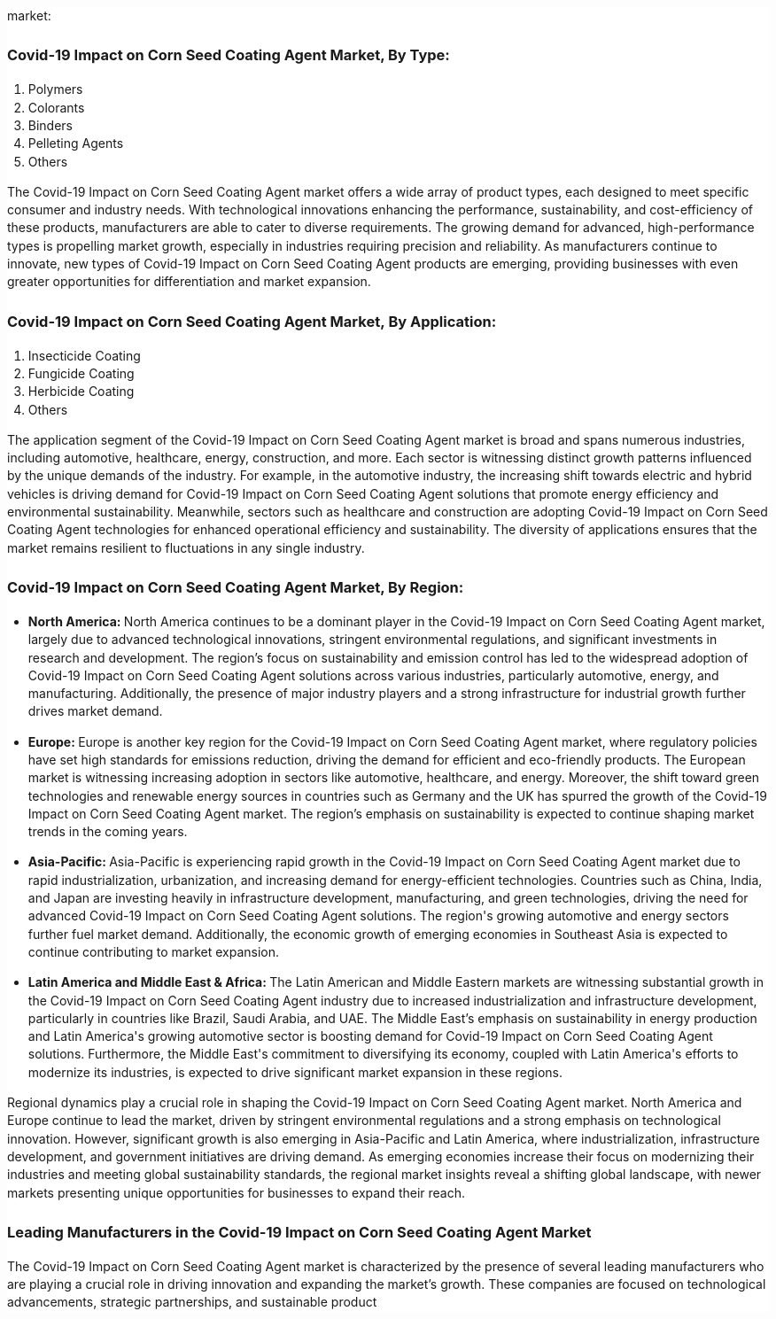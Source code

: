 market:</p><h3><strong>Covid-19 Impact on Corn Seed Coating Agent Market, By Type:<br /></strong></h3><ol><li>Polymers<li> Colorants<li> Binders<li> Pelleting Agents<li> Others</li></ol><p>The Covid-19 Impact on Corn Seed Coating Agent market offers a wide array of product types, each designed to meet specific consumer and industry needs. With technological innovations enhancing the performance, sustainability, and cost-efficiency of these products, manufacturers are able to cater to diverse requirements. The growing demand for advanced, high-performance types is propelling market growth, especially in industries requiring precision and reliability. As manufacturers continue to innovate, new types of Covid-19 Impact on Corn Seed Coating Agent products are emerging, providing businesses with even greater opportunities for differentiation and market expansion.</p><h3>Covid-19 Impact on Corn Seed Coating Agent Market,&nbsp;By Application:</h3><ol><li>Insecticide Coating<li> Fungicide Coating<li> Herbicide Coating<li> Others</li></ol><p>The application segment of the Covid-19 Impact on Corn Seed Coating Agent market is broad and spans numerous industries, including automotive, healthcare, energy, construction, and more. Each sector is witnessing distinct growth patterns influenced by the unique demands of the industry. For example, in the automotive industry, the increasing shift towards electric and hybrid vehicles is driving demand for Covid-19 Impact on Corn Seed Coating Agent solutions that promote energy efficiency and environmental sustainability. Meanwhile, sectors such as healthcare and construction are adopting Covid-19 Impact on Corn Seed Coating Agent technologies for enhanced operational efficiency and sustainability. The diversity of applications ensures that the market remains resilient to fluctuations in any single industry.</p><h3>Covid-19 Impact on Corn Seed Coating Agent Market, By Region:</h3><ul><li><p><strong>North America:&nbsp;</strong>North America continues to be a dominant player in the Covid-19 Impact on Corn Seed Coating Agent market, largely due to advanced technological innovations, stringent environmental regulations, and significant investments in research and development. The region&rsquo;s focus on sustainability and emission control has led to the widespread adoption of Covid-19 Impact on Corn Seed Coating Agent solutions across various industries, particularly automotive, energy, and manufacturing. Additionally, the presence of major industry players and a strong infrastructure for industrial growth further drives market demand.</p></li><li><p><strong><strong>Europe:&nbsp;</strong></strong>Europe is another key region for the Covid-19 Impact on Corn Seed Coating Agent market, where regulatory policies have set high standards for emissions reduction, driving the demand for efficient and eco-friendly products. The European market is witnessing increasing adoption in sectors like automotive, healthcare, and energy. Moreover, the shift toward green technologies and renewable energy sources in countries such as Germany and the UK has spurred the growth of the Covid-19 Impact on Corn Seed Coating Agent market. The region&rsquo;s emphasis on sustainability is expected to continue shaping market trends in the coming years.</p></li><li><p><strong><strong>Asia-Pacific:&nbsp;</strong></strong>Asia-Pacific is experiencing rapid growth in the Covid-19 Impact on Corn Seed Coating Agent market due to rapid industrialization, urbanization, and increasing demand for energy-efficient technologies. Countries such as China, India, and Japan are investing heavily in infrastructure development, manufacturing, and green technologies, driving the need for advanced Covid-19 Impact on Corn Seed Coating Agent solutions. The region's growing automotive and energy sectors further fuel market demand. Additionally, the economic growth of emerging economies in Southeast Asia is expected to continue contributing to market expansion.</p></li><li><p><strong><strong>Latin America and Middle East &amp; Africa:&nbsp;</strong></strong>The Latin American and Middle Eastern markets are witnessing substantial growth in the Covid-19 Impact on Corn Seed Coating Agent industry due to increased industrialization and infrastructure development, particularly in countries like Brazil, Saudi Arabia, and UAE. The Middle East&rsquo;s emphasis on sustainability in energy production and Latin America's growing automotive sector is boosting demand for Covid-19 Impact on Corn Seed Coating Agent solutions. Furthermore, the Middle East's commitment to diversifying its economy, coupled with Latin America's efforts to modernize its industries, is expected to drive significant market expansion in these regions.</p></li></ul><p>Regional dynamics play a crucial role in shaping the Covid-19 Impact on Corn Seed Coating Agent market. North America and Europe continue to lead the market, driven by stringent environmental regulations and a strong emphasis on technological innovation. However, significant growth is also emerging in Asia-Pacific and Latin America, where industrialization, infrastructure development, and government initiatives are driving demand. As emerging economies increase their focus on modernizing their industries and meeting global sustainability standards, the regional market insights reveal a shifting global landscape, with newer markets presenting unique opportunities for businesses to expand their reach.</p><h3><strong>Leading Manufacturers in the Covid-19 Impact on Corn Seed Coating Agent Market</strong></h3><p>The Covid-19 Impact on Corn Seed Coating Agent market is characterized by the presence of several leading manufacturers who are playing a crucial role in driving innovation and expanding the market&rsquo;s growth. These companies are focused on technological advancements, strategic partnerships, and sustainable product
